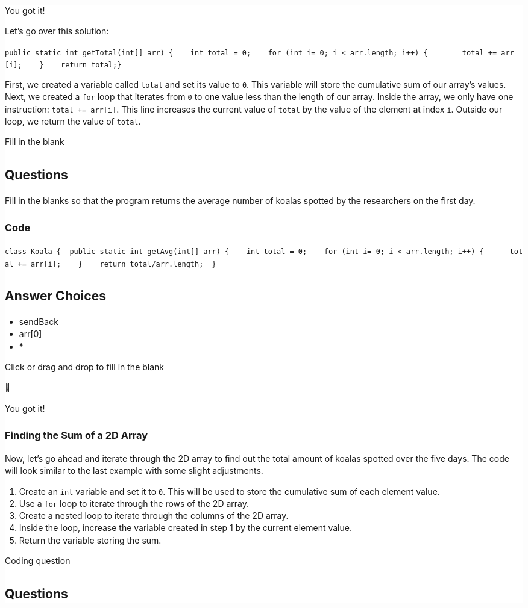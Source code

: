 You got it!

Let’s go over this solution:

```
public static int getTotal(int[] arr) {    int total = 0;    for (int i= 0; i < arr.length; i++) {        total += arr[i];    }    return total;}
```

First, we created a variable called `total` and set its value to `0`. This variable will store the cumulative sum of our array’s values. Next, we created a `for` loop that iterates from `0` to one value less than the length of our array. Inside the array, we only have one instruction: `total += arr[i]`. This line increases the current value of `total` by the value of the element at index `i`. Outside our loop, we return the value of `total`.

Fill in the blank

## Questions

Fill in the blanks so that the program returns the average number of koalas spotted by the researchers on the first day.

### Code

```
class Koala {  public static int getAvg(int[] arr) {    int total = 0;    for (int i= 0; i < arr.length; i++) {      total += arr[i];    }    return total/arr.length;  }
```

## Answer Choices

-   sendBack
-   arr\[0\]
-   \*

Click or drag and drop to fill in the blank

👏

You got it!

### Finding the Sum of a 2D Array

Now, let’s go ahead and iterate through the 2D array to find out the total amount of koalas spotted over the five days. The code will look similar to the last example with some slight adjustments.

1.  Create an `int` variable and set it to `0`. This will be used to store the cumulative sum of each element value.
2.  Use a `for` loop to iterate through the rows of the 2D array.
3.  Create a nested loop to iterate through the columns of the 2D array.
4.  Inside the loop, increase the variable created in step 1 by the current element value.
5.  Return the variable storing the sum.

Coding question

## Questions
